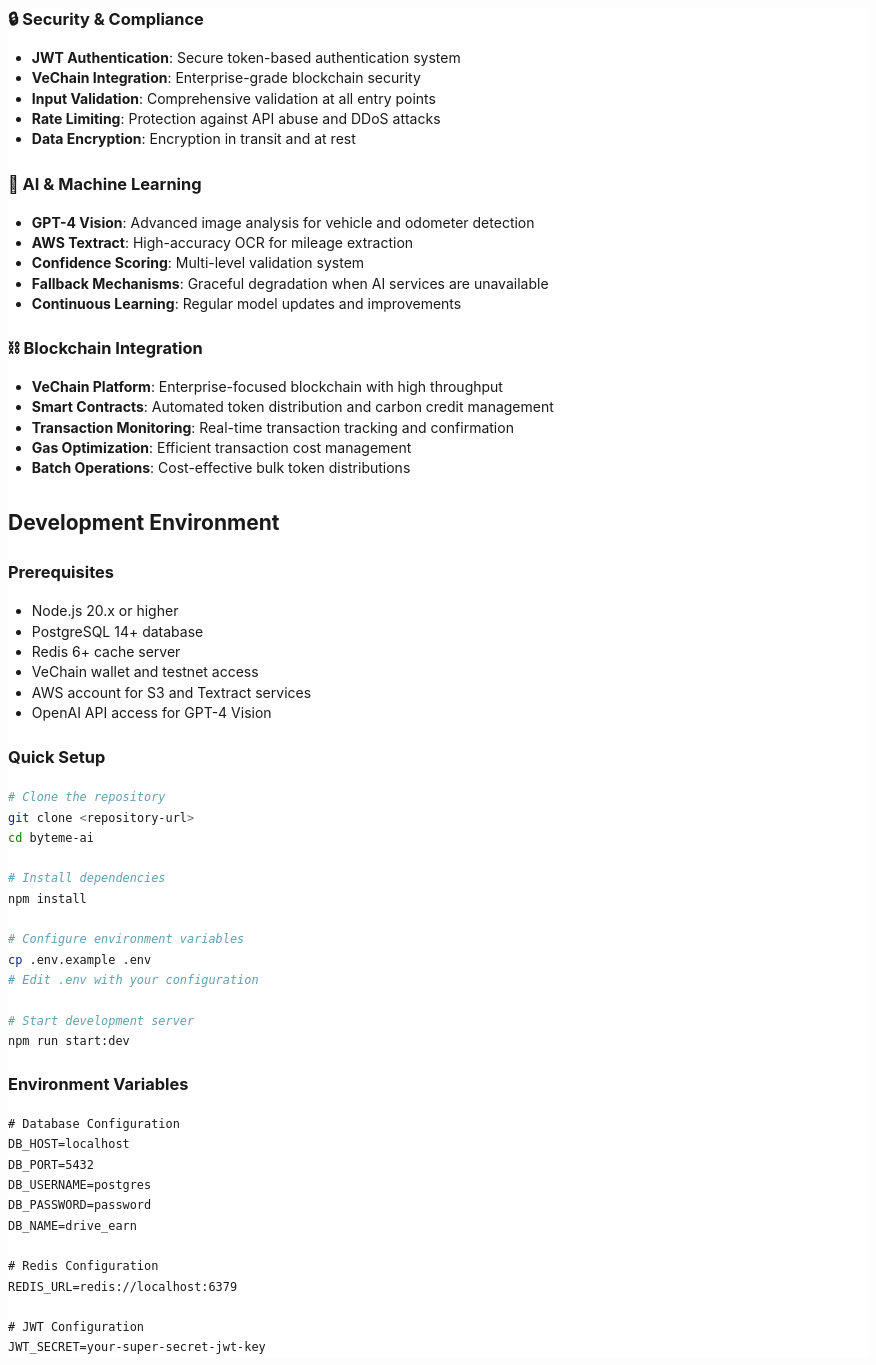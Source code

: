 ### 🔒 Security & Compliance
- **JWT Authentication**: Secure token-based authentication system
- **VeChain Integration**: Enterprise-grade blockchain security
- **Input Validation**: Comprehensive validation at all entry points
- **Rate Limiting**: Protection against API abuse and DDoS attacks
- **Data Encryption**: Encryption in transit and at rest

### 🤖 AI & Machine Learning
- **GPT-4 Vision**: Advanced image analysis for vehicle and odometer detection
- **AWS Textract**: High-accuracy OCR for mileage extraction
- **Confidence Scoring**: Multi-level validation system
- **Fallback Mechanisms**: Graceful degradation when AI services are unavailable
- **Continuous Learning**: Regular model updates and improvements

### ⛓️ Blockchain Integration
- **VeChain Platform**: Enterprise-focused blockchain with high throughput
- **Smart Contracts**: Automated token distribution and carbon credit management
- **Transaction Monitoring**: Real-time transaction tracking and confirmation
- **Gas Optimization**: Efficient transaction cost management
- **Batch Operations**: Cost-effective bulk token distributions

## Development Environment

### Prerequisites
- Node.js 20.x or higher
- PostgreSQL 14+ database
- Redis 6+ cache server
- VeChain wallet and testnet access
- AWS account for S3 and Textract services
- OpenAI API access for GPT-4 Vision

### Quick Setup
```bash
# Clone the repository
git clone <repository-url>
cd byteme-ai

# Install dependencies
npm install

# Configure environment variables
cp .env.example .env
# Edit .env with your configuration

# Start development server
npm run start:dev
```

### Environment Variables
```env
# Database Configuration
DB_HOST=localhost
DB_PORT=5432
DB_USERNAME=postgres
DB_PASSWORD=password
DB_NAME=drive_earn

# Redis Configuration
REDIS_URL=redis://localhost:6379

# JWT Configuration
JWT_SECRET=your-super-secret-jwt-key
```